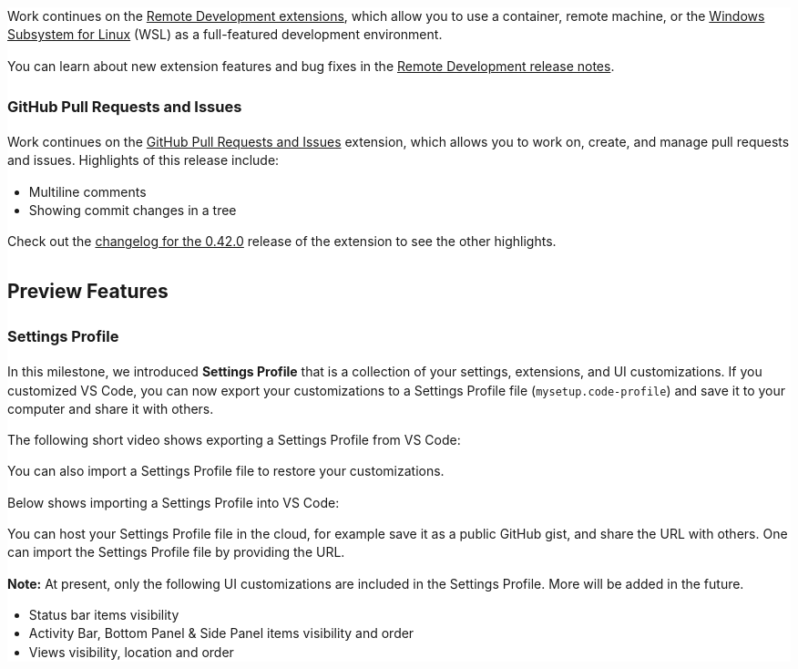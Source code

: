 Work continues on the
[Remote Development extensions](https://marketplace.visualstudio.com/items?itemName=ms-vscode-remote.vscode-remote-extensionpack),
which allow you to use a container, remote machine, or the
[Windows Subsystem for Linux](https://learn.microsoft.com/windows/wsl) (WSL) as
a full-featured development environment.

You can learn about new extension features and bug fixes in the
[Remote Development release notes](https://github.com/microsoft/vscode-docs/blob/main/remote-release-notes/v1_67.md).

### GitHub Pull Requests and Issues

Work continues on the
[GitHub Pull Requests and Issues](https://marketplace.visualstudio.com/items?itemName=GitHub.vscode-pull-request-github)
extension, which allows you to work on, create, and manage pull requests and
issues. Highlights of this release include:

-   Multiline comments
-   Showing commit changes in a tree

Check out the
[changelog for the 0.42.0](https://github.com/microsoft/vscode-pull-request-github/blob/main/CHANGELOG.md#0420)
release of the extension to see the other highlights.

## Preview Features

### Settings Profile

In this milestone, we introduced **Settings Profile** that is a collection of
your settings, extensions, and UI customizations. If you customized VS Code, you
can now export your customizations to a Settings Profile file
(`mysetup.code-profile`) and save it to your computer and share it with others.

The following short video shows exporting a Settings Profile from VS Code:

<video src="images/1_67/export-settings-profile.mp4" autoplay loop controls muted title="Export Settings Profile"></video>

You can also import a Settings Profile file to restore your customizations.

Below shows importing a Settings Profile into VS Code:

<video src="images/1_67/import-settings-profile.mp4" autoplay loop controls muted title="Import Settings Profile"></video>

You can host your Settings Profile file in the cloud, for example save it as a
public GitHub gist, and share the URL with others. One can import the Settings
Profile file by providing the URL.

**Note:** At present, only the following UI customizations are included in the
Settings Profile. More will be added in the future.

-   Status bar items visibility
-   Activity Bar, Bottom Panel & Side Panel items visibility and order
-   Views visibility, location and order
